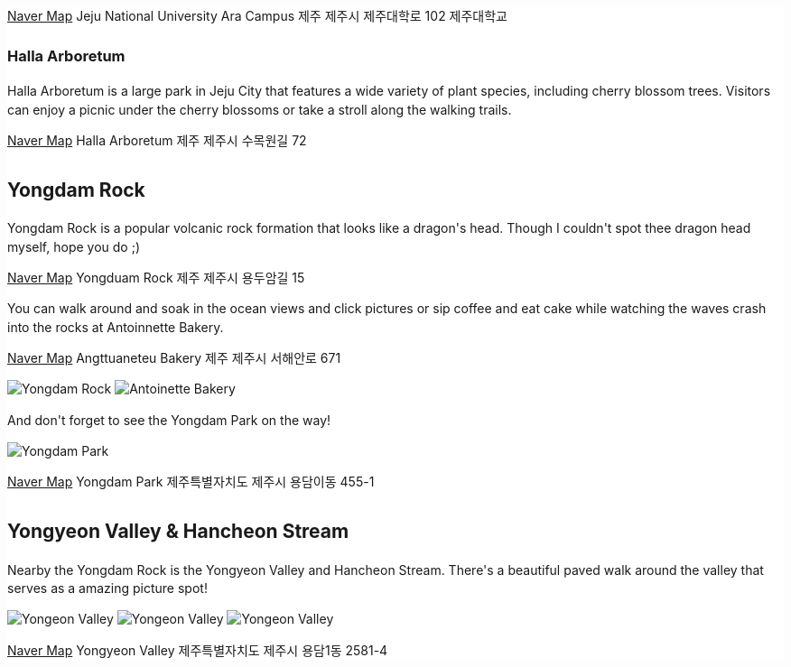 [Naver Map](https://naver.me/xyjyUZme)
Jeju National University Ara Campus
제주 제주시 제주대학로 102 제주대학교


### Halla Arboretum

Halla Arboretum is a large park in Jeju City that features a wide variety of plant species, including cherry blossom trees. Visitors can enjoy a picnic under the cherry blossoms or take a stroll along the walking trails.

[Naver Map](https://naver.me/xoKoFL4g)
Halla Arboretum
제주 제주시 수목원길 72

## Yongdam Rock

Yongdam Rock is a popular volcanic rock formation that looks like a dragon's head.
Though I couldn't spot thee dragon head myself, hope you do ;)

[Naver Map](https://naver.me/xXDoeO3r)
Yongduam Rock
제주 제주시 용두암길 15

You can walk around and soak in the ocean views and click pictures or sip coffee and eat cake while watching the waves crash into the rocks at Antoinnette Bakery.

[Naver Map](https://naver.me/FiEOemL2)
Angttuaneteu Bakery
제주 제주시 서해안로 671

![Yongdam Rock](/assets/yongdam_rock.jpeg)
![Antoinette Bakery](/assets/antoinette_bakery.jpeg)

And don't forget to see the Yongdam Park on the way!

![Yongdam Park](/assets/yongdam_park.jpeg)

[Naver Map](https://naver.me/xM8unWb3)
Yongdam Park
제주특별자치도 제주시 용담이동 455-1

## Yongyeon Valley & Hancheon Stream

Nearby the Yongdam Rock is the Yongyeon Valley and Hancheon Stream.
There's a beautiful paved walk around the valley that serves as a amazing picture spot!

![Yongeon Valley](/assets/yongeon_valley.jpeg)
![Yongeon Valley](/assets/yongeon_valley_2.jpg)
![Yongeon Valley](/assets/yongeon_valley_3.png)

[Naver Map](https://naver.me/5T370qkw)
Yongyeon Valley
제주특별자치도 제주시 용담1동  2581-4
